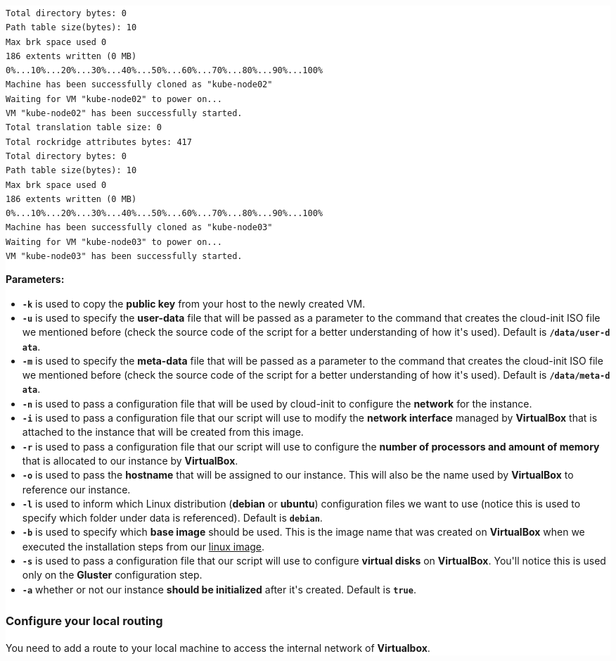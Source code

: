   ```console
  Total directory bytes: 0
  Path table size(bytes): 10
  Max brk space used 0
  186 extents written (0 MB)
  0%...10%...20%...30%...40%...50%...60%...70%...80%...90%...100%
  Machine has been successfully cloned as "kube-node02"
  Waiting for VM "kube-node02" to power on...
  VM "kube-node02" has been successfully started.
  Total translation table size: 0
  Total rockridge attributes bytes: 417
  Total directory bytes: 0
  Path table size(bytes): 10
  Max brk space used 0
  186 extents written (0 MB)
  0%...10%...20%...30%...40%...50%...60%...70%...80%...90%...100%
  Machine has been successfully cloned as "kube-node03"
  Waiting for VM "kube-node03" to power on...
  VM "kube-node03" has been successfully started.
  ```

  **Parameters:**

  - **`-k`** is used to copy the **public key** from your host to the newly created VM.
  - **`-u`** is used to specify the **user-data** file that will be passed as a parameter to the command that creates the cloud-init ISO file we mentioned before (check the source code of the script for a better understanding of how it's used). Default is **`/data/user-data`**.
  - **`-m`** is used to specify the **meta-data** file that will be passed as a parameter to the command that creates the cloud-init ISO file we mentioned before (check the source code of the script for a better understanding of how it's used). Default is **`/data/meta-data`**.
  - **`-n`** is used to pass a configuration file that will be used by cloud-init to configure the **network** for the instance.
  - **`-i`** is used to pass a configuration file that our script will use to modify the **network interface** managed by **VirtualBox** that is attached to the instance that will be created from this image.
  - **`-r`** is used to pass a configuration file that our script will use to configure the **number of processors and amount of memory** that is allocated to our instance by **VirtualBox**.
  - **`-o`** is used to pass the **hostname** that will be assigned to our instance. This will also be the name used by **VirtualBox** to reference our instance.
  - **`-l`** is used to inform which Linux distribution (**debian** or **ubuntu**) configuration files we want to use (notice this is used to specify which folder under data is referenced). Default is **`debian`**.
  - **`-b`** is used to specify which **base image** should be used. This is the image name that was created on **VirtualBox** when we executed the installation steps from our [linux image](create-linux-image.md).
  - **`-s`** is used to pass a configuration file that our script will use to configure **virtual disks** on **VirtualBox**. You'll notice this is used only on the **Gluster** configuration step.
  - **`-a`** whether or not our instance **should be initialized** after it's created. Default is **`true`**.

### Configure your local routing

You need to add a route to your local machine to access the internal network of **Virtualbox**.
